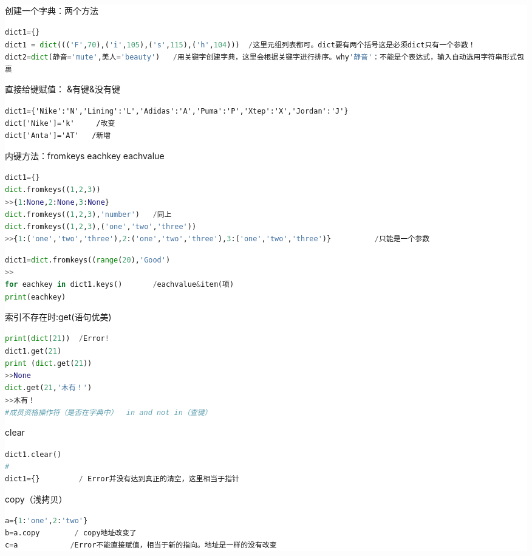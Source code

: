 创建一个字典：两个方法

```python
dict1={}
dict1 = dict((('F',70),('i',105),('s',115),('h',104)))  /这里元组列表都可。dict要有两个括号这是必须dict只有一个参数！
dict2=dict(静音='mute',美人='beauty')   /用关键字创建字典，这里会根据关键字进行排序。why'静音'：不能是个表达式，输入自动选用字符串形式包裹
```

直接给键赋值： &有键&没有键

```
dict1={'Nike':'N','Lining':'L','Adidas':'A','Puma':'P','Xtep':'X','Jordan':'J'}
dict['Nike']='k'     /改变
dict['Anta']='AT'   /新增
```

内键方法：fromkeys eachkey eachvalue 

```python
dict1={}
dict.fromkeys((1,2,3))
>>{1:None,2:None,3:None}
dict.fromkeys((1,2,3),'number')   /同上  
dict.fromkeys((1,2,3),('one','two','three'))
>>{1:('one','two','three'),2:('one','two','three'),3:('one','two','three')}          /只能是一个参数
```

```python
dict1=dict.fromkeys((range(20),'Good')
>>
for eachkey in dict1.keys()       /eachvalue&item(项)
print(eachkey)
```

索引不存在时:get(语句优美)

```python
print(dict(21))  /Error! 
dict1.get(21)
print (dict.get(21))
>>None
dict.get(21,'木有！')
>>木有！
#成员资格操作符（是否在字典中）  in and not in（查键）

```

clear

```python
dict1.clear()
#
dict1={}         / Error并没有达到真正的清空，这里相当于指针
```

copy（浅拷贝）

```python
a={1:'one',2:'two'}
b=a.copy        / copy地址改变了
c=a            /Error不能直接赋值，相当于新的指向。地址是一样的没有改变

```
